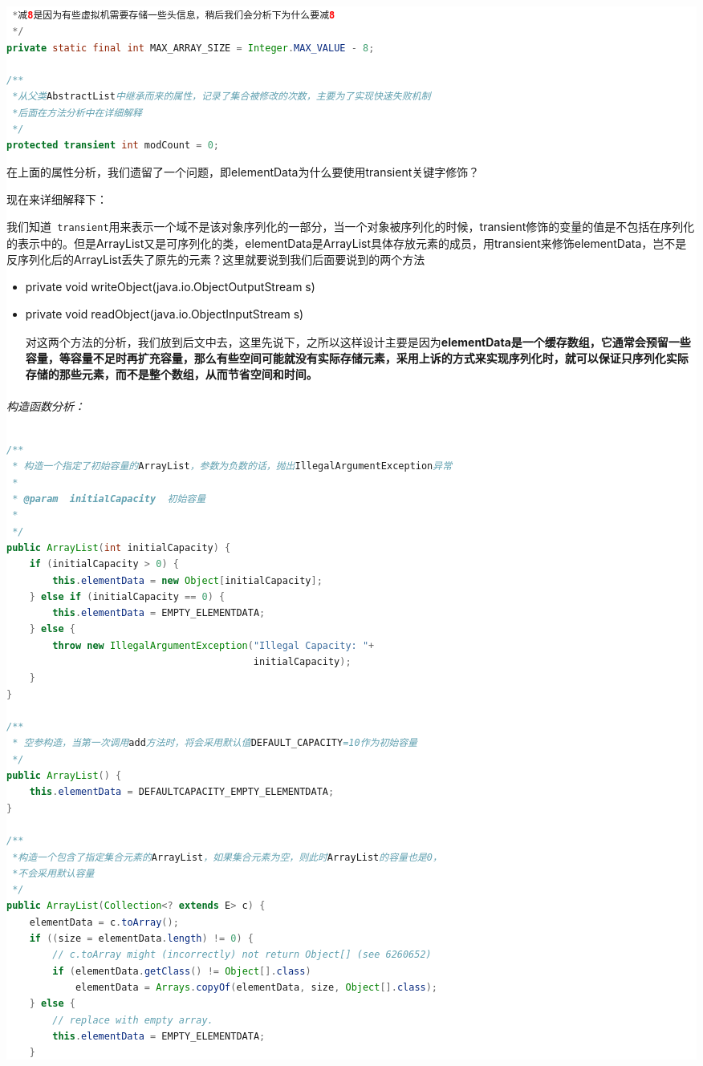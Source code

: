 ```java
 *减8是因为有些虚拟机需要存储一些头信息，稍后我们会分析下为什么要减8
 */
private static final int MAX_ARRAY_SIZE = Integer.MAX_VALUE - 8;

/**
 *从父类AbstractList中继承而来的属性，记录了集合被修改的次数，主要为了实现快速失败机制
 *后面在方法分析中在详细解释
 */
protected transient int modCount = 0;
```

在上面的属性分析，我们遗留了一个问题，即elementData为什么要使用transient关键字修饰？

现在来详细解释下：

​		我们知道` transient`用来表示一个域不是该对象序列化的一部分，当一个对象被序列化的时候，transient修饰的变量的值是不包括在序列化的表示中的。但是ArrayList又是可序列化的类，elementData是ArrayList具体存放元素的成员，用transient来修饰elementData，岂不是反序列化后的ArrayList丢失了原先的元素？这里就要说到我们后面要说到的两个方法

- private void writeObject(java.io.ObjectOutputStream s)

- private void readObject(java.io.ObjectInputStream s)

  ​	对这两个方法的分析，我们放到后文中去，这里先说下，之所以这样设计主要是因为**elementData是一个缓存数组，它通常会预留一些容量，等容量不足时再扩充容量，那么有些空间可能就没有实际存储元素，采用上诉的方式来实现序列化时，就可以保证只序列化实际存储的那些元素，而不是整个数组，从而节省空间和时间。**

###### 构造函数分析：

```java
/**
 * 构造一个指定了初始容量的ArrayList，参数为负数的话，抛出IllegalArgumentException异常
 *
 * @param  initialCapacity  初始容量
 * 
 */
public ArrayList(int initialCapacity) {
    if (initialCapacity > 0) {
        this.elementData = new Object[initialCapacity];
    } else if (initialCapacity == 0) {
        this.elementData = EMPTY_ELEMENTDATA;
    } else {
        throw new IllegalArgumentException("Illegal Capacity: "+
                                           initialCapacity);
    }
}

/**
 * 空参构造，当第一次调用add方法时，将会采用默认值DEFAULT_CAPACITY=10作为初始容量
 */
public ArrayList() {
    this.elementData = DEFAULTCAPACITY_EMPTY_ELEMENTDATA;
}

/**
 *构造一个包含了指定集合元素的ArrayList，如果集合元素为空，则此时ArrayList的容量也是0，
 *不会采用默认容量
 */
public ArrayList(Collection<? extends E> c) {
    elementData = c.toArray();
    if ((size = elementData.length) != 0) {
        // c.toArray might (incorrectly) not return Object[] (see 6260652)
        if (elementData.getClass() != Object[].class)
            elementData = Arrays.copyOf(elementData, size, Object[].class);
    } else {
        // replace with empty array.
        this.elementData = EMPTY_ELEMENTDATA;
    }
```